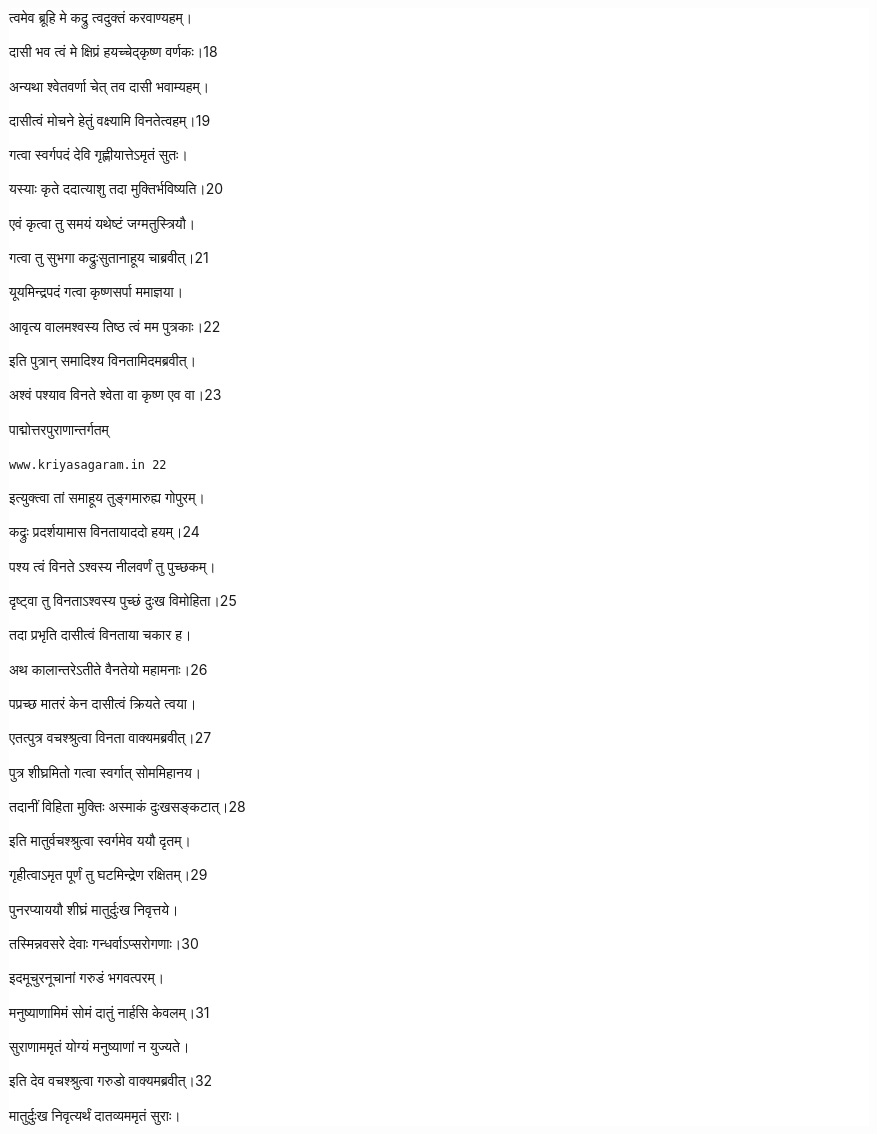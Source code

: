 त्वमेव ब्रूहि मे कद्रु त्वदुक्तं करवाण्यहम्।

दासी भव त्वं मे क्षिप्रं हयच्चेद्कृष्ण वर्णकः।18

अन्यथा श्वेतवर्णा चेत् तव दासी भवाम्यहम्।

दासीत्वं मोचने हेतुं वक्ष्यामि विनतेत्वहम्।19

गत्वा स्वर्गपदं देवि गृह्णीयात्तेऽमृतं सुतः।

यस्याः कृते ददात्याशु तदा मुक्तिर्भविष्यति।20

एवं कृत्वा तु समयं यथेष्टं जग्मतुस्त्रियौ।

गत्वा तु सुभगा कद्रुःसुतानाहूय चाब्रवीत्।21

यूयमिन्द्रपदं गत्वा कृष्णसर्पा ममाज्ञया।

आवृत्य वालमश्वस्य तिष्ठ त्वं मम पुत्रकाः।22

इति पुत्रान् समादिश्य विनतामिदमब्रवीत्।

अश्वं पश्याव विनते श्वेता वा कृष्ण एव वा।23

पाद्मोत्तरपुराणान्तर्गतम्

    www.kriyasagaram.in 22  

इत्युक्त्वा तां समाहूय तुङ्गमारुह्य गोपुरम्।

कद्रुः प्रदर्शयामास विनतायाददो हयम्।24

पश्य त्वं विनते ऽश्वस्य नीलवर्णं तु पुच्छकम्।

दृष्ट्वा तु विनताऽश्वस्य पुच्छं दुःख विमोहिता।25

तदा प्रभृति दासीत्वं विनताया चकार ह।

अथ कालान्तरेऽतीते वैनतेयो महामनाः।26

पप्रच्छ मातरं केन दासीत्वं क्रियते त्वया।

एतत्पुत्र वचश्श्रुत्वा विनता वाक्यमब्रवीत्।27

पुत्र शीघ्रमितो गत्वा स्वर्गात् सोममिहानय।

तदानीं विहिता मुक्तिः अस्माकं दुःखसङ्कटात्।28

इति मातुर्वचश्श्रुत्वा स्वर्गमेव ययौ दृतम्।

गृहीत्वाऽमृत पूर्णं तु घटमिन्द्रेण रक्षितम्।29

पुनरप्याययौ शीघ्रं मातुर्दुःख निवृत्तये।

तस्मिन्नवसरे देवाः गन्धर्वाऽप्सरोगणाः।30

इदमूचुरनूचानां गरुडं भगवत्परम्।

मनुष्याणामिमं सोमं दातुं नार्हसि केवलम्।31

सुराणाममृतं योग्यं मनुष्याणां न युज्यते।

इति देव वचश्श्रुत्वा गरुडो वाक्यमब्रवीत्।32

मातुर्दुःख निवृत्यर्थं दातव्यममृतं सुराः।
